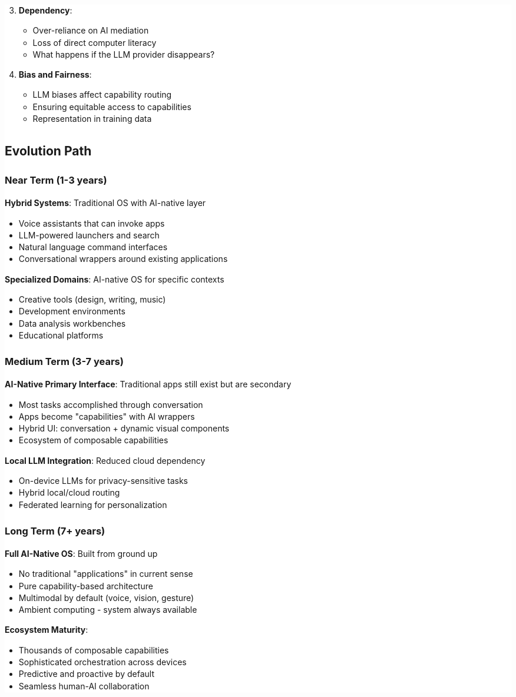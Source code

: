3. **Dependency**:
   - Over-reliance on AI mediation
   - Loss of direct computer literacy
   - What happens if the LLM provider disappears?

4. **Bias and Fairness**:
   - LLM biases affect capability routing
   - Ensuring equitable access to capabilities
   - Representation in training data

## Evolution Path

### Near Term (1-3 years)

**Hybrid Systems**: Traditional OS with AI-native layer
- Voice assistants that can invoke apps
- LLM-powered launchers and search
- Natural language command interfaces
- Conversational wrappers around existing applications

**Specialized Domains**: AI-native OS for specific contexts
- Creative tools (design, writing, music)
- Development environments
- Data analysis workbenches
- Educational platforms

### Medium Term (3-7 years)

**AI-Native Primary Interface**: Traditional apps still exist but are secondary
- Most tasks accomplished through conversation
- Apps become "capabilities" with AI wrappers
- Hybrid UI: conversation + dynamic visual components
- Ecosystem of composable capabilities

**Local LLM Integration**: Reduced cloud dependency
- On-device LLMs for privacy-sensitive tasks
- Hybrid local/cloud routing
- Federated learning for personalization

### Long Term (7+ years)

**Full AI-Native OS**: Built from ground up
- No traditional "applications" in current sense
- Pure capability-based architecture
- Multimodal by default (voice, vision, gesture)
- Ambient computing - system always available

**Ecosystem Maturity**:
- Thousands of composable capabilities
- Sophisticated orchestration across devices
- Predictive and proactive by default
- Seamless human-AI collaboration
